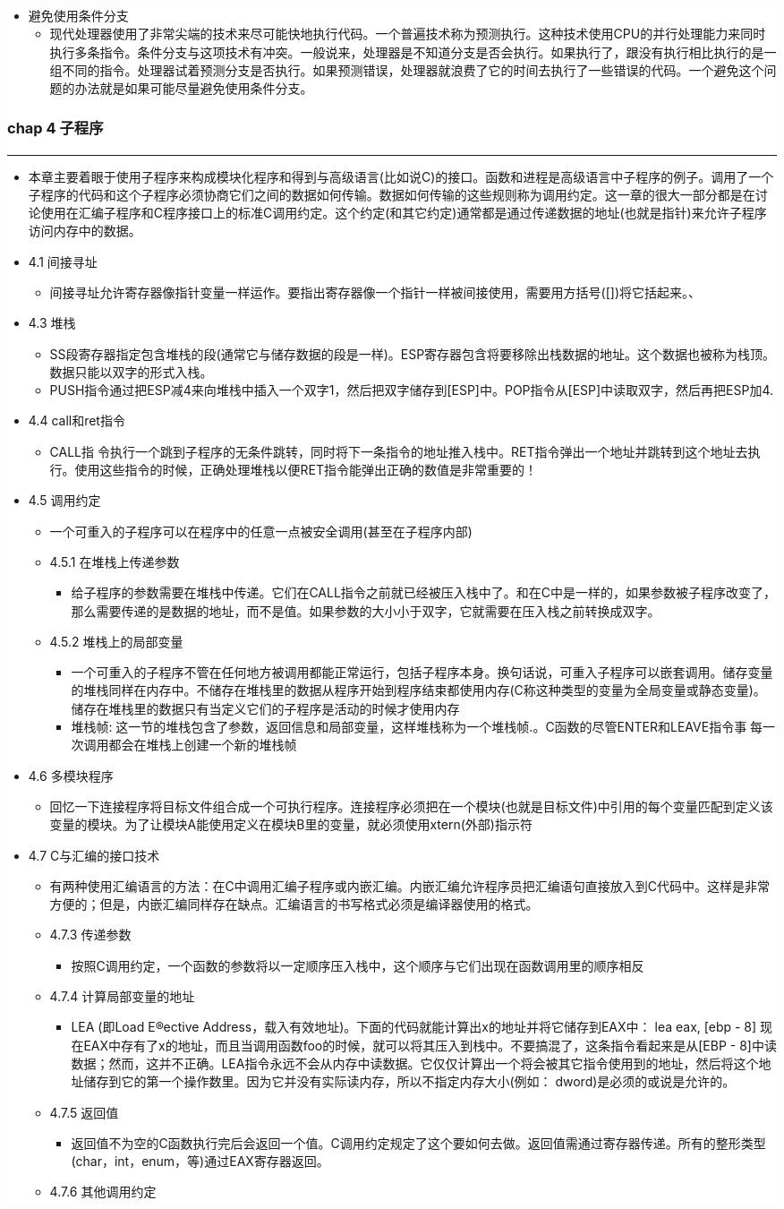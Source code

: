 

* 避免使用条件分支
  * 现代处理器使用了非常尖端的技术来尽可能快地执行代码。一个普遍技术称为预测执行。这种技术使用CPU的并行处理能力来同时执行多条指令。条件分支与这项技术有冲突。一般说来，处理器是不知道分支是否会执行。如果执行了，跟没有执行相比执行的是一组不同的指令。处理器试着预测分支是否执行。如果预测错误，处理器就浪费了它的时间去执行了一些错误的代码。一个避免这个问题的办法就是如果可能尽量避免使用条件分支。



### chap 4 子程序 ###

---

* 本章主要着眼于使用子程序来构成模块化程序和得到与高级语言(比如说C)的接口。函数和进程是高级语言中子程序的例子。调用了一个子程序的代码和这个子程序必须协商它们之间的数据如何传输。数据如何传输的这些规则称为调用约定。这一章的很大一部分都是在讨论使用在汇编子程序和C程序接口上的标准C调用约定。这个约定(和其它约定)通常都是通过传递数据的地址(也就是指针)来允许子程序访问内存中的数据。
* 4.1 间接寻址

  * 间接寻址允许寄存器像指针变量一样运作。要指出寄存器像一个指针一样被间接使用，需要用方括号([])将它括起来。、
* 4.3 堆栈
  * SS段寄存器指定包含堆栈的段(通常它与储存数据的段是一样)。ESP寄存器包含将要移除出栈数据的地址。这个数据也被称为栈顶。数据只能以双字的形式入栈。
  * PUSH指令通过把ESP减4来向堆栈中插入一个双字1，然后把双字储存到[ESP]中。POP指令从[ESP]中读取双字，然后再把ESP加4.

* 4.4 call和ret指令
  * CALL指
    令执行一个跳到子程序的无条件跳转，同时将下一条指令的地址推入栈中。RET指令弹出一个地址并跳转到这个地址去执行。使用这些指令的时候，正确处理堆栈以便RET指令能弹出正确的数值是非常重要的！

* 4.5 调用约定

  * 一个可重入的子程序可以在程序中的任意一点被安全调用(甚至在子程序内部)
  * 4.5.1 在堆栈上传递参数
    * 给子程序的参数需要在堆栈中传递。它们在CALL指令之前就已经被压入栈中了。和在C中是一样的，如果参数被子程序改变了，那么需要传递的是数据的地址，而不是值。如果参数的大小小于双字，它就需要在压入栈之前转换成双字。

  * 4.5.2 堆栈上的局部变量
    * 一个可重入的子程序不管在任何地方被调用都能正常运行，包括子程序本身。换句话说，可重入子程序可以嵌套调用。储存变量的堆栈同样在内存中。不储存在堆栈里的数据从程序开始到程序结束都使用内存(C称这种类型的变量为全局变量或静态变量)。储存在堆栈里的数据只有当定义它们的子程序是活动的时候才使用内存
    * 堆栈帧: 这一节的堆栈包含了参数，返回信息和局部变量，这样堆栈称为一个堆栈帧.。C函数的尽管ENTER和LEAVE指令事 每一次调用都会在堆栈上创建一个新的堆栈帧

* 4.6 多模块程序

  * 回忆一下连接程序将目标文件组合成一个可执行程序。连接程序必须把在一个模块(也就是目标文件)中引用的每个变量匹配到定义该变量的模块。为了让模块A能使用定义在模块B里的变量，就必须使用xtern(外部)指示符

* 4.7 C与汇编的接口技术

  * 有两种使用汇编语言的方法：在C中调用汇编子程序或内嵌汇编。内嵌汇编允许程序员把汇编语句直接放入到C代码中。这样是非常方便的；但是，内嵌汇编同样存在缺点。汇编语言的书写格式必须是编译器使用的格式。
  * 4.7.3 传递参数
    * 按照C调用约定，一个函数的参数将以一定顺序压入栈中，这个顺序与它们出现在函数调用里的顺序相反

  * 4.7.4 计算局部变量的地址
    * LEA (即Load E®ective Address，载入有效地址)。下面的代码就能计算出x的地址并将它储存到EAX中：
      lea eax, [ebp - 8]
      现在EAX中存有了x的地址，而且当调用函数foo的时候，就可以将其压入到栈中。不要搞混了，这条指令看起来是从[EBP - 8]中读数据；然而，这并不正确。LEA指令永远不会从内存中读数据。它仅仅计算出一个将会被其它指令使用到的地址，然后将这个地址储存到它的第一个操作数里。因为它并没有实际读内存，所以不指定内存大小(例如： dword)是必须的或说是允许的。

  * 4.7.5 返回值
    * 返回值不为空的C函数执行完后会返回一个值。C调用约定规定了这个要如何去做。返回值需通过寄存器传递。所有的整形类型(char，int，enum，等)通过EAX寄存器返回。

  * 4.7.6 其他调用约定
